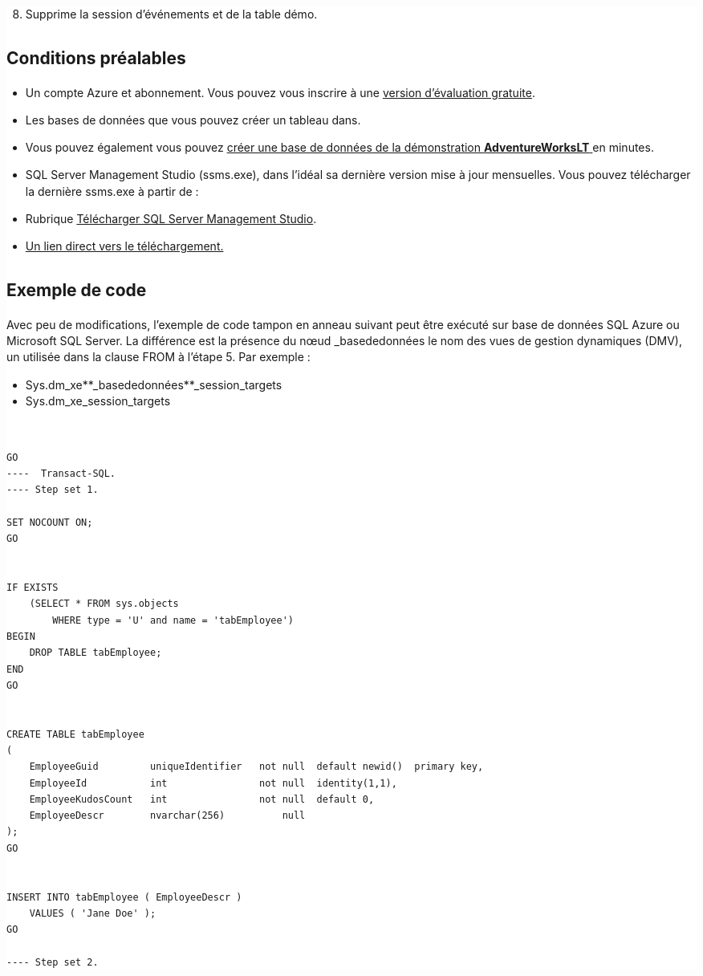 8. Supprime la session d’événements et de la table démo.


## <a name="prerequisites"></a>Conditions préalables


- Un compte Azure et abonnement. Vous pouvez vous inscrire à une [version d’évaluation gratuite](https://azure.microsoft.com/pricing/free-trial/).


- Les bases de données que vous pouvez créer un tableau dans.
 - Vous pouvez également vous pouvez [créer une base de données de la démonstration **AdventureWorksLT** ](sql-database-get-started.md) en minutes.


- SQL Server Management Studio (ssms.exe), dans l’idéal sa dernière version mise à jour mensuelles. Vous pouvez télécharger la dernière ssms.exe à partir de :
 - Rubrique [Télécharger SQL Server Management Studio](http://msdn.microsoft.com/library/mt238290.aspx).
 - [Un lien direct vers le téléchargement.](http://go.microsoft.com/fwlink/?linkid=616025)


## <a name="code-sample"></a>Exemple de code


Avec peu de modifications, l’exemple de code tampon en anneau suivant peut être exécuté sur base de données SQL Azure ou Microsoft SQL Server. La différence est la présence du nœud _basededonnées le nom des vues de gestion dynamiques (DMV), un utilisée dans la clause FROM à l’étape 5. Par exemple :

- Sys.dm_xe**_basededonnées**_session_targets
- Sys.dm_xe_session_targets


&nbsp;


```
GO
----  Transact-SQL.
---- Step set 1.

SET NOCOUNT ON;
GO


IF EXISTS
    (SELECT * FROM sys.objects
        WHERE type = 'U' and name = 'tabEmployee')
BEGIN
    DROP TABLE tabEmployee;
END
GO


CREATE TABLE tabEmployee
(
    EmployeeGuid         uniqueIdentifier   not null  default newid()  primary key,
    EmployeeId           int                not null  identity(1,1),
    EmployeeKudosCount   int                not null  default 0,
    EmployeeDescr        nvarchar(256)          null
);
GO


INSERT INTO tabEmployee ( EmployeeDescr )
    VALUES ( 'Jane Doe' );
GO

---- Step set 2.
```